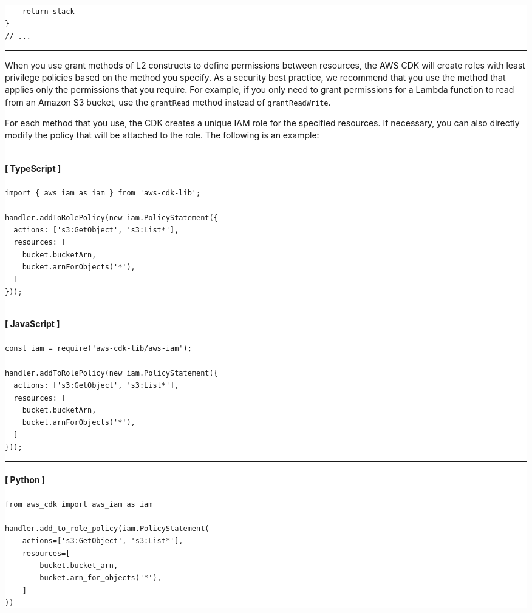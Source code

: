 ```
    return stack
}
// ...
```

------

When you use grant methods of L2 constructs to define permissions between resources, the AWS CDK will create roles with least privilege policies based on the method you specify\. As a security best practice, we recommend that you use the method that applies only the permissions that you require\. For example, if you only need to grant permissions for a Lambda function to read from an Amazon S3 bucket, use the `grantRead` method instead of `grantReadWrite`\.

For each method that you use, the CDK creates a unique IAM role for the specified resources\. If necessary, you can also directly modify the policy that will be attached to the role\. The following is an example:

------
#### [ TypeScript ]

```
import { aws_iam as iam } from 'aws-cdk-lib';

handler.addToRolePolicy(new iam.PolicyStatement({
  actions: ['s3:GetObject', 's3:List*'],
  resources: [
    bucket.bucketArn,
    bucket.arnForObjects('*'),
  ]
}));
```

------
#### [ JavaScript ]

```
const iam = require('aws-cdk-lib/aws-iam');

handler.addToRolePolicy(new iam.PolicyStatement({
  actions: ['s3:GetObject', 's3:List*'],
  resources: [
    bucket.bucketArn,
    bucket.arnForObjects('*'),
  ]
}));
```

------
#### [ Python ]

```
from aws_cdk import aws_iam as iam

handler.add_to_role_policy(iam.PolicyStatement(
    actions=['s3:GetObject', 's3:List*'],
    resources=[
        bucket.bucket_arn,
        bucket.arn_for_objects('*'),
    ]
))
```
